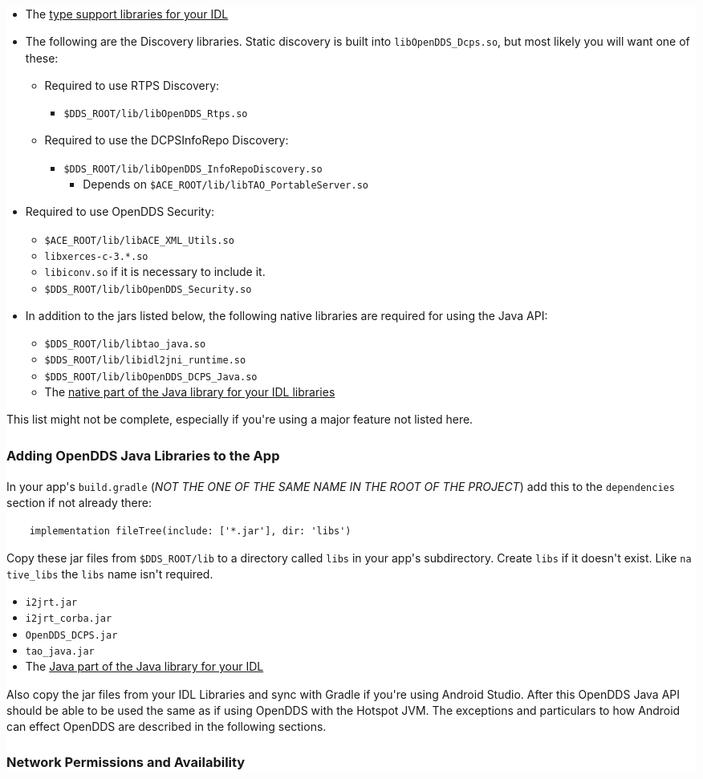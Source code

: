  - The [type support libraries for your IDL](#cross-compiling-idl-libraries)

 - The following are the Discovery libraries. Static discovery is built
   into `libOpenDDS_Dcps.so`, but most likely you will want one of these:

   - Required to use RTPS Discovery:
     - `$DDS_ROOT/lib/libOpenDDS_Rtps.so`

   - Required to use the DCPSInfoRepo Discovery:
     - `$DDS_ROOT/lib/libOpenDDS_InfoRepoDiscovery.so`
       - Depends on `$ACE_ROOT/lib/libTAO_PortableServer.so`

 - Required to use OpenDDS Security:
   - `$ACE_ROOT/lib/libACE_XML_Utils.so`
   - `libxerces-c-3.*.so`
   - `libiconv.so` if it is necessary to include it.
   - `$DDS_ROOT/lib/libOpenDDS_Security.so`

 - In addition to the jars listed below, the following native libraries are
   required for using the Java API:
   - `$DDS_ROOT/lib/libtao_java.so`
   - `$DDS_ROOT/lib/libidl2jni_runtime.so`
   - `$DDS_ROOT/lib/libOpenDDS_DCPS_Java.so`
   - The [native part of the Java library for your IDL libraries](
      #java-idl-libraries)

This list might not be complete, especially if you're using a major feature not
listed here.

### Adding OpenDDS Java Libraries to the App

In your app's `build.gradle` (*NOT THE ONE OF THE SAME NAME IN THE ROOT OF THE
PROJECT*) add this to the `dependencies` section if not already there:

```Gradle
    implementation fileTree(include: ['*.jar'], dir: 'libs')
```

Copy these jar files from `$DDS_ROOT/lib` to a directory called `libs` in your
app's subdirectory. Create `libs` if it doesn't exist. Like `native_libs` the
`libs` name isn't required.

 - `i2jrt.jar`
 - `i2jrt_corba.jar`
 - `OpenDDS_DCPS.jar`
 - `tao_java.jar`
 - The [Java part of the Java library for your IDL](#java-idl-libraries)

Also copy the jar files from your IDL Libraries and sync with Gradle if you're
using Android Studio. After this OpenDDS Java API should be able to be used
the same as if using OpenDDS with the Hotspot JVM. The exceptions and
particulars to how Android can effect OpenDDS are described in the following
sections.

### Network Permissions and Availability
